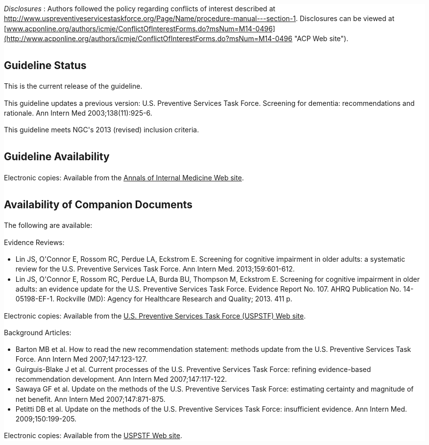 _Disclosures_ : Authors followed the policy regarding conflicts of interest described at <http://www.uspreventiveservicestaskforce.org/Page/Name/procedure-manual---section-1>. Disclosures can be viewed at [www.acponline.org/authors/icmje/ConflictOfInterestForms.do?msNum=M14-0496](http://www.acponline.org/authors/icmje/ConflictOfInterestForms.do?msNum=M14-0496 "ACP Web site").

## Guideline Status



This is the current release of the guideline.

This guideline updates a previous version: U.S. Preventive Services Task Force. Screening for dementia: recommendations and rationale. Ann Intern Med 2003;138(11):925-6.

This guideline meets NGC's 2013 (revised) inclusion criteria.

## Guideline Availability



Electronic copies: Available from the [Annals of Internal Medicine Web site](http://annals.org/article.aspx?articleid=1850963 "Annals of Internal Medicine Web site").

## Availability of Companion Documents



The following are available:

Evidence Reviews:

  * Lin JS, O'Connor E, Rossom RC, Perdue LA, Eckstrom E. Screening for cognitive impairment in older adults: a systematic review for the U.S. Preventive Services Task Force. Ann Intern Med. 2013;159:601-612. 
  * Lin JS, O'Connor E, Rossom RC, Perdue LA, Burda BU, Thompson M, Eckstrom E. Screening for cognitive impairment in older adults: an evidence update for the U.S. Preventive Services Task Force. Evidence Report No. 107. AHRQ Publication No. 14-05198-EF-1. Rockville (MD): Agency for Healthcare Research and Quality; 2013. 411 p. 



Electronic copies: Available from the [U.S. Preventive Services Task Force (USPSTF) Web site](http://www.uspreventiveservicestaskforce.org/Page/Topic/recommendation-summary/cognitive-impairment-in-older-adults-screening "USPSTF Web site").

Background Articles:

  * Barton MB et al. How to read the new recommendation statement: methods update from the U.S. Preventive Services Task Force. Ann Intern Med 2007;147:123-127. 
  * Guirguis-Blake J et al. Current processes of the U.S. Preventive Services Task Force: refining evidence-based recommendation development. Ann Intern Med 2007;147:117-122. 
  * Sawaya GF et al. Update on the methods of the U.S. Preventive Services Task Force: estimating certainty and magnitude of net benefit. Ann Intern Med 2007;147:871-875. 
  * Petitti DB et al. Update on the methods of the U.S. Preventive Services Task Force: insufficient evidence. Ann Intern Med. 2009;150:199-205. 



Electronic copies: Available from the [USPSTF Web site](http://www.uspreventiveservicestaskforce.org/Page/Name/methods-and-processes "USPSTF Web site").
